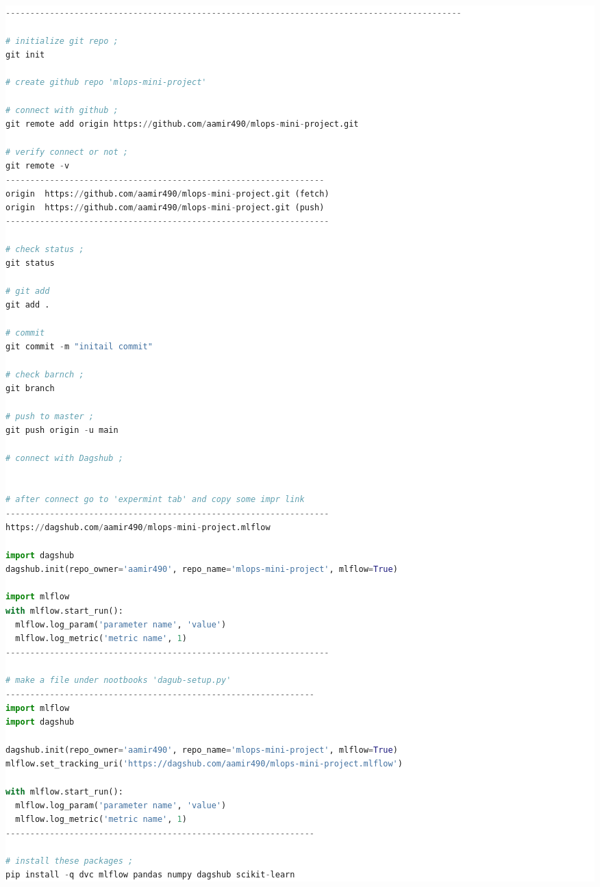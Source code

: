 ```python
---------------------------------------------------------------------------------------------

# initialize git repo ;
git init

# create github repo 'mlops-mini-project'

# connect with github ;
git remote add origin https://github.com/aamir490/mlops-mini-project.git

# verify connect or not ;
git remote -v
-----------------------------------------------------------------
origin  https://github.com/aamir490/mlops-mini-project.git (fetch)
origin  https://github.com/aamir490/mlops-mini-project.git (push)
------------------------------------------------------------------

# check status ;
git status

# git add
git add .

# commit
git commit -m "initail commit"

# check barnch ;
git branch

# push to master ;
git push origin -u main

# connect with Dagshub ;


# after connect go to 'expermint tab' and copy some impr link 
------------------------------------------------------------------
https://dagshub.com/aamir490/mlops-mini-project.mlflow

import dagshub
dagshub.init(repo_owner='aamir490', repo_name='mlops-mini-project', mlflow=True)

import mlflow
with mlflow.start_run():
  mlflow.log_param('parameter name', 'value')
  mlflow.log_metric('metric name', 1)
------------------------------------------------------------------

# make a file under nootbooks 'dagub-setup.py'
---------------------------------------------------------------
import mlflow
import dagshub

dagshub.init(repo_owner='aamir490', repo_name='mlops-mini-project', mlflow=True)
mlflow.set_tracking_uri('https://dagshub.com/aamir490/mlops-mini-project.mlflow')

with mlflow.start_run():
  mlflow.log_param('parameter name', 'value')
  mlflow.log_metric('metric name', 1)
---------------------------------------------------------------

# install these packages ;
pip install -q dvc mlflow pandas numpy dagshub scikit-learn
```